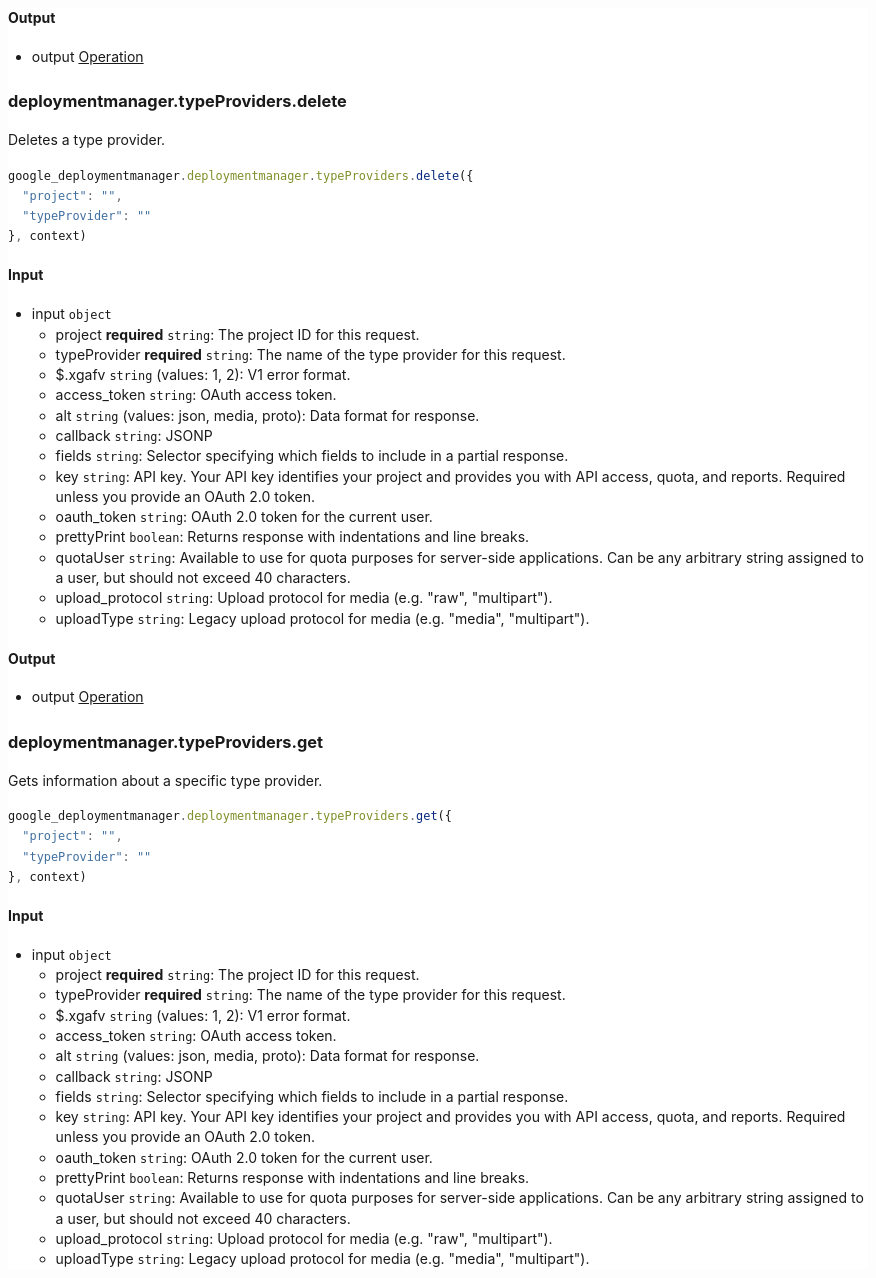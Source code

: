 #### Output
* output [Operation](#operation)

### deploymentmanager.typeProviders.delete
Deletes a type provider.


```js
google_deploymentmanager.deploymentmanager.typeProviders.delete({
  "project": "",
  "typeProvider": ""
}, context)
```

#### Input
* input `object`
  * project **required** `string`: The project ID for this request.
  * typeProvider **required** `string`: The name of the type provider for this request.
  * $.xgafv `string` (values: 1, 2): V1 error format.
  * access_token `string`: OAuth access token.
  * alt `string` (values: json, media, proto): Data format for response.
  * callback `string`: JSONP
  * fields `string`: Selector specifying which fields to include in a partial response.
  * key `string`: API key. Your API key identifies your project and provides you with API access, quota, and reports. Required unless you provide an OAuth 2.0 token.
  * oauth_token `string`: OAuth 2.0 token for the current user.
  * prettyPrint `boolean`: Returns response with indentations and line breaks.
  * quotaUser `string`: Available to use for quota purposes for server-side applications. Can be any arbitrary string assigned to a user, but should not exceed 40 characters.
  * upload_protocol `string`: Upload protocol for media (e.g. "raw", "multipart").
  * uploadType `string`: Legacy upload protocol for media (e.g. "media", "multipart").

#### Output
* output [Operation](#operation)

### deploymentmanager.typeProviders.get
Gets information about a specific type provider.


```js
google_deploymentmanager.deploymentmanager.typeProviders.get({
  "project": "",
  "typeProvider": ""
}, context)
```

#### Input
* input `object`
  * project **required** `string`: The project ID for this request.
  * typeProvider **required** `string`: The name of the type provider for this request.
  * $.xgafv `string` (values: 1, 2): V1 error format.
  * access_token `string`: OAuth access token.
  * alt `string` (values: json, media, proto): Data format for response.
  * callback `string`: JSONP
  * fields `string`: Selector specifying which fields to include in a partial response.
  * key `string`: API key. Your API key identifies your project and provides you with API access, quota, and reports. Required unless you provide an OAuth 2.0 token.
  * oauth_token `string`: OAuth 2.0 token for the current user.
  * prettyPrint `boolean`: Returns response with indentations and line breaks.
  * quotaUser `string`: Available to use for quota purposes for server-side applications. Can be any arbitrary string assigned to a user, but should not exceed 40 characters.
  * upload_protocol `string`: Upload protocol for media (e.g. "raw", "multipart").
  * uploadType `string`: Legacy upload protocol for media (e.g. "media", "multipart").
